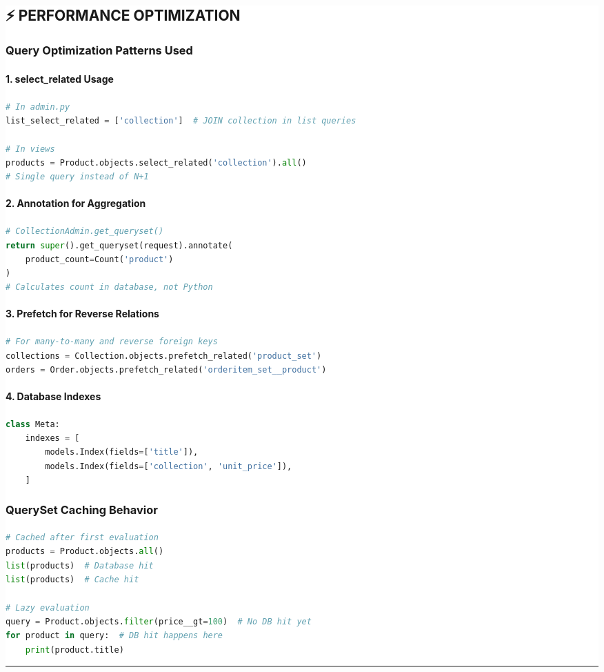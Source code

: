 
## ⚡ **PERFORMANCE OPTIMIZATION**

### **Query Optimization Patterns Used**

#### **1. select_related Usage**
```python
# In admin.py
list_select_related = ['collection']  # JOIN collection in list queries

# In views
products = Product.objects.select_related('collection').all()
# Single query instead of N+1
```

#### **2. Annotation for Aggregation**
```python
# CollectionAdmin.get_queryset()
return super().get_queryset(request).annotate(
    product_count=Count('product')
)
# Calculates count in database, not Python
```

#### **3. Prefetch for Reverse Relations**
```python
# For many-to-many and reverse foreign keys
collections = Collection.objects.prefetch_related('product_set')
orders = Order.objects.prefetch_related('orderitem_set__product')
```

#### **4. Database Indexes**
```python
class Meta:
    indexes = [
        models.Index(fields=['title']),
        models.Index(fields=['collection', 'unit_price']),
    ]
```

### **QuerySet Caching Behavior**
```python
# Cached after first evaluation
products = Product.objects.all()
list(products)  # Database hit
list(products)  # Cache hit

# Lazy evaluation
query = Product.objects.filter(price__gt=100)  # No DB hit yet
for product in query:  # DB hit happens here
    print(product.title)
```

---